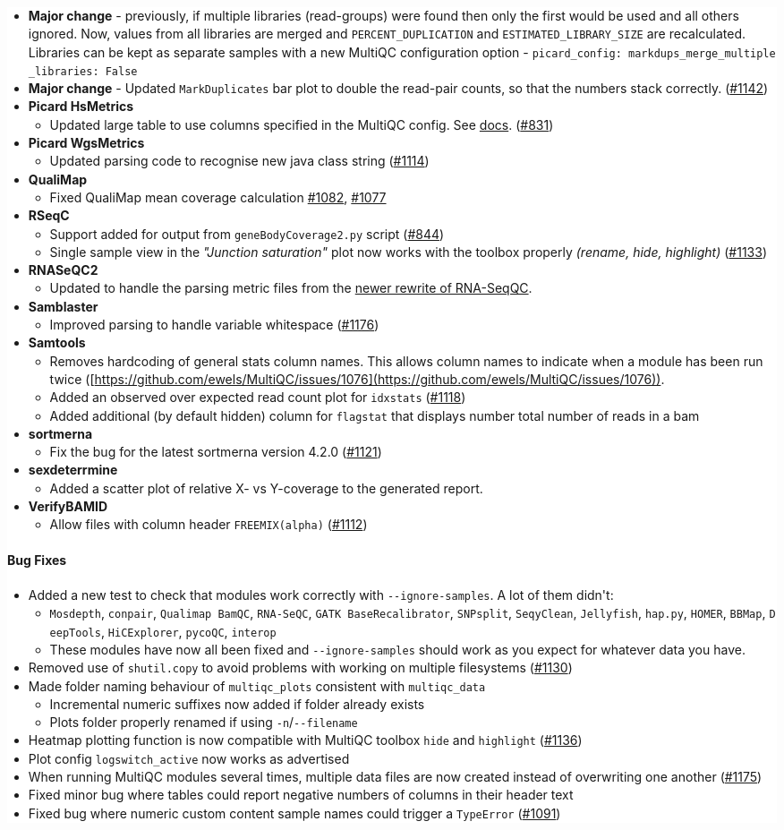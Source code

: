   - **Major change** - previously, if multiple libraries (read-groups) were found then only the first would be used and all others ignored. Now, values from all libraries are merged and `PERCENT_DUPLICATION` and `ESTIMATED_LIBRARY_SIZE` are recalculated. Libraries can be kept as separate samples with a new MultiQC configuration option - `picard_config: markdups_merge_multiple_libraries: False`
  - **Major change** - Updated `MarkDuplicates` bar plot to double the read-pair counts, so that the numbers stack correctly. ([#1142](https://github.com/ewels/MultiQC/issues/1142))
- **Picard HsMetrics**
  - Updated large table to use columns specified in the MultiQC config. See [docs](https://multiqc.info/docs/#hsmetrics). ([#831](https://github.com/ewels/MultiQC/issues/831))
- **Picard WgsMetrics**
  - Updated parsing code to recognise new java class string ([#1114](https://github.com/ewels/MultiQC/issues/1114))
- **QualiMap**
  - Fixed QualiMap mean coverage calculation [#1082](https://github.com/ewels/MultiQC/issues/1082), [#1077](https://github.com/ewels/MultiQC/issues/1082)
- **RSeqC**
  - Support added for output from `geneBodyCoverage2.py` script ([#844](https://github.com/ewels/MultiQC/issues/844))
  - Single sample view in the _"Junction saturation"_ plot now works with the toolbox properly _(rename, hide, highlight)_ ([#1133](https://github.com/ewels/MultiQC/issues/1133))
- **RNASeQC2**
  - Updated to handle the parsing metric files from the [newer rewrite of RNA-SeqQC](https://github.com/broadinstitute/rnaseqc).
- **Samblaster**
  - Improved parsing to handle variable whitespace ([#1176](https://github.com/ewels/MultiQC/issues/1176))
- **Samtools**
  - Removes hardcoding of general stats column names. This allows column names to indicate when a module has been run twice ([https://github.com/ewels/MultiQC/issues/1076](https://github.com/ewels/MultiQC/issues/1076)).
  - Added an observed over expected read count plot for `idxstats` ([#1118](https://github.com/ewels/MultiQC/issues/1118))
  - Added additional (by default hidden) column for `flagstat` that displays number total number of reads in a bam
- **sortmerna**
  - Fix the bug for the latest sortmerna version 4.2.0 ([#1121](https://github.com/ewels/MultiQC/issues/1121))
- **sexdeterrmine**
  - Added a scatter plot of relative X- vs Y-coverage to the generated report.
- **VerifyBAMID**
  - Allow files with column header `FREEMIX(alpha)` ([#1112](https://github.com/ewels/MultiQC/issues/1112))

#### Bug Fixes

- Added a new test to check that modules work correctly with `--ignore-samples`. A lot of them didn't:
  - `Mosdepth`, `conpair`, `Qualimap BamQC`, `RNA-SeQC`, `GATK BaseRecalibrator`, `SNPsplit`, `SeqyClean`, `Jellyfish`, `hap.py`, `HOMER`, `BBMap`, `DeepTools`, `HiCExplorer`, `pycoQC`, `interop`
  - These modules have now all been fixed and `--ignore-samples` should work as you expect for whatever data you have.
- Removed use of `shutil.copy` to avoid problems with working on multiple filesystems ([#1130](https://github.com/ewels/MultiQC/issues/1130))
- Made folder naming behaviour of `multiqc_plots` consistent with `multiqc_data`
  - Incremental numeric suffixes now added if folder already exists
  - Plots folder properly renamed if using `-n`/`--filename`
- Heatmap plotting function is now compatible with MultiQC toolbox `hide` and `highlight` ([#1136](https://github.com/ewels/MultiQC/issues/1136))
- Plot config `logswitch_active` now works as advertised
- When running MultiQC modules several times, multiple data files are now created instead of overwriting one another ([#1175](https://github.com/ewels/MultiQC/issues/1175))
- Fixed minor bug where tables could report negative numbers of columns in their header text
- Fixed bug where numeric custom content sample names could trigger a `TypeError` ([#1091](https://github.com/ewels/MultiQC/issues/1091))